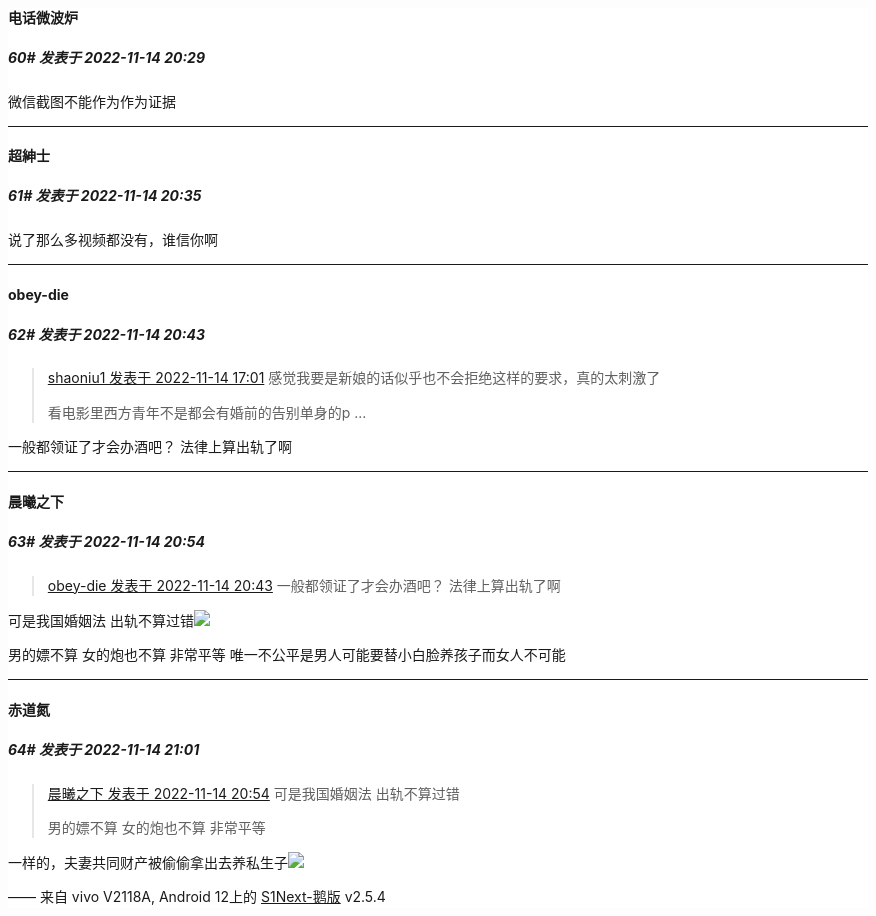 ####  电话微波炉  
##### 60#       发表于 2022-11-14 20:29

微信截图不能作为作为证据



*****

####  超紳士  
##### 61#       发表于 2022-11-14 20:35

说了那么多视频都没有，谁信你啊



*****

####  obey-die  
##### 62#       发表于 2022-11-14 20:43

<blockquote><a href="httphttps://bbs.saraba1st.com/2b/forum.php?mod=redirect&amp;goto=findpost&amp;pid=58433123&amp;ptid=2104912" target="_blank">shaoniu1 发表于 2022-11-14 17:01</a>
感觉我要是新娘的话似乎也不会拒绝这样的要求，真的太刺激了

看电影里西方青年不是都会有婚前的告别单身的p ...</blockquote>
一般都领证了才会办酒吧？ 法律上算出轨了啊



*****

####  晨曦之下  
##### 63#       发表于 2022-11-14 20:54

<blockquote><a href="httphttps://bbs.saraba1st.com/2b/forum.php?mod=redirect&amp;goto=findpost&amp;pid=58436590&amp;ptid=2104912" target="_blank">obey-die 发表于 2022-11-14 20:43</a>
一般都领证了才会办酒吧？ 法律上算出轨了啊</blockquote>
可是我国婚姻法 出轨不算过错<img src="https://static.saraba1st.com/image/smiley/face2017/067.png" referrerpolicy="no-referrer">

男的嫖不算 女的炮也不算 非常平等
唯一不公平是男人可能要替小白脸养孩子而女人不可能

*****

####  赤道氮  
##### 64#       发表于 2022-11-14 21:01

<blockquote><a href="httphttps://bbs.saraba1st.com/2b/forum.php?mod=redirect&amp;goto=findpost&amp;pid=58436736&amp;ptid=2104912" target="_blank">晨曦之下 发表于 2022-11-14 20:54</a>
可是我国婚姻法 出轨不算过错

男的嫖不算 女的炮也不算 非常平等</blockquote>
一样的，夫妻共同财产被偷偷拿出去养私生子<img src="https://static.saraba1st.com/image/smiley/face2017/067.png" referrerpolicy="no-referrer">

—— 来自 vivo V2118A, Android 12上的 [S1Next-鹅版](https://github.com/ykrank/S1-Next/releases) v2.5.4
